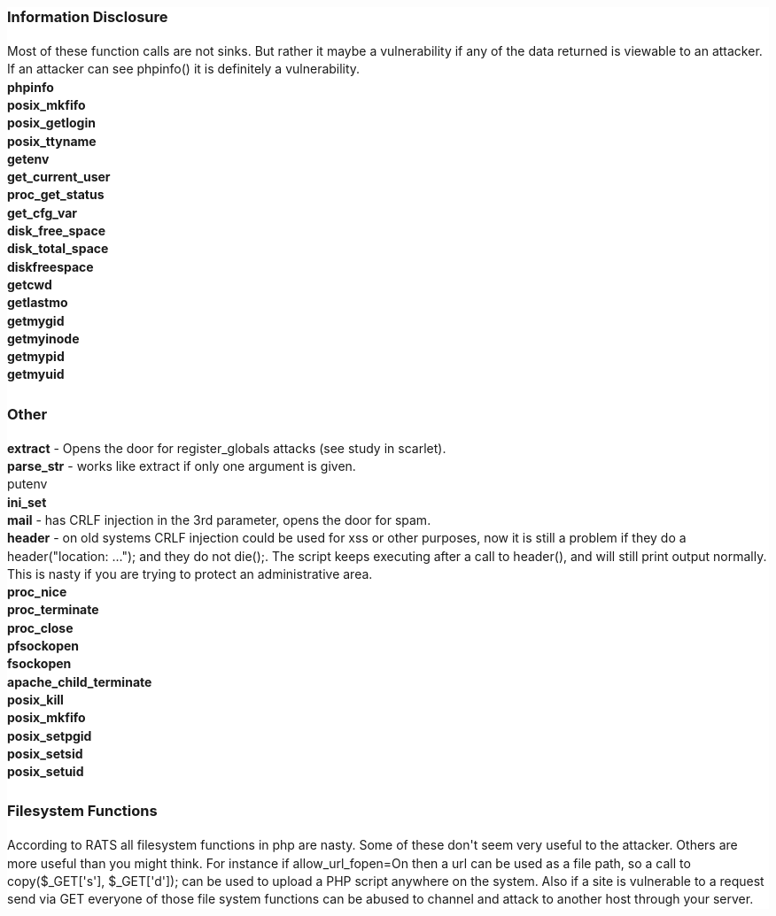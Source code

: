 ### Information Disclosure

Most of these function calls are not sinks. But rather it maybe a vulnerability if any of the data returned is viewable to an attacker. If an attacker can see phpinfo() it is definitely a vulnerability.\
**phpinfo**\
**posix\_mkfifo**\
**posix\_getlogin**\
**posix\_ttyname**\
**getenv**\
**get\_current\_user**\
**proc\_get\_status**\
**get\_cfg\_var**\
**disk\_free\_space**\
**disk\_total\_space**\
**diskfreespace**\
**getcwd**\
**getlastmo**\
**getmygid**\
**getmyinode**\
**getmypid**\
**getmyuid**

### Other

**extract** - Opens the door for register\_globals attacks (see study in scarlet).\
**parse\_str** - works like extract if only one argument is given.\
putenv\
**ini\_set**\
**mail** - has CRLF injection in the 3rd parameter, opens the door for spam.\
**header** - on old systems CRLF injection could be used for xss or other purposes, now it is still a problem if they do a header("location: ..."); and they do not die();. The script keeps executing after a call to header(), and will still print output normally. This is nasty if you are trying to protect an administrative area.\
**proc\_nice**\
**proc\_terminate**\
**proc\_close**\
**pfsockopen**\
**fsockopen**\
**apache\_child\_terminate**\
**posix\_kill**\
**posix\_mkfifo**\
**posix\_setpgid**\
**posix\_setsid**\
**posix\_setuid**

### Filesystem Functions

According to RATS all filesystem functions in php are nasty. Some of these don't seem very useful to the attacker. Others are more useful than you might think. For instance if allow\_url\_fopen=On then a url can be used as a file path, so a call to copy($\_GET\['s'], $\_GET\['d']); can be used to upload a PHP script anywhere on the system. Also if a site is vulnerable to a request send via GET everyone of those file system functions can be abused to channel and attack to another host through your server.
